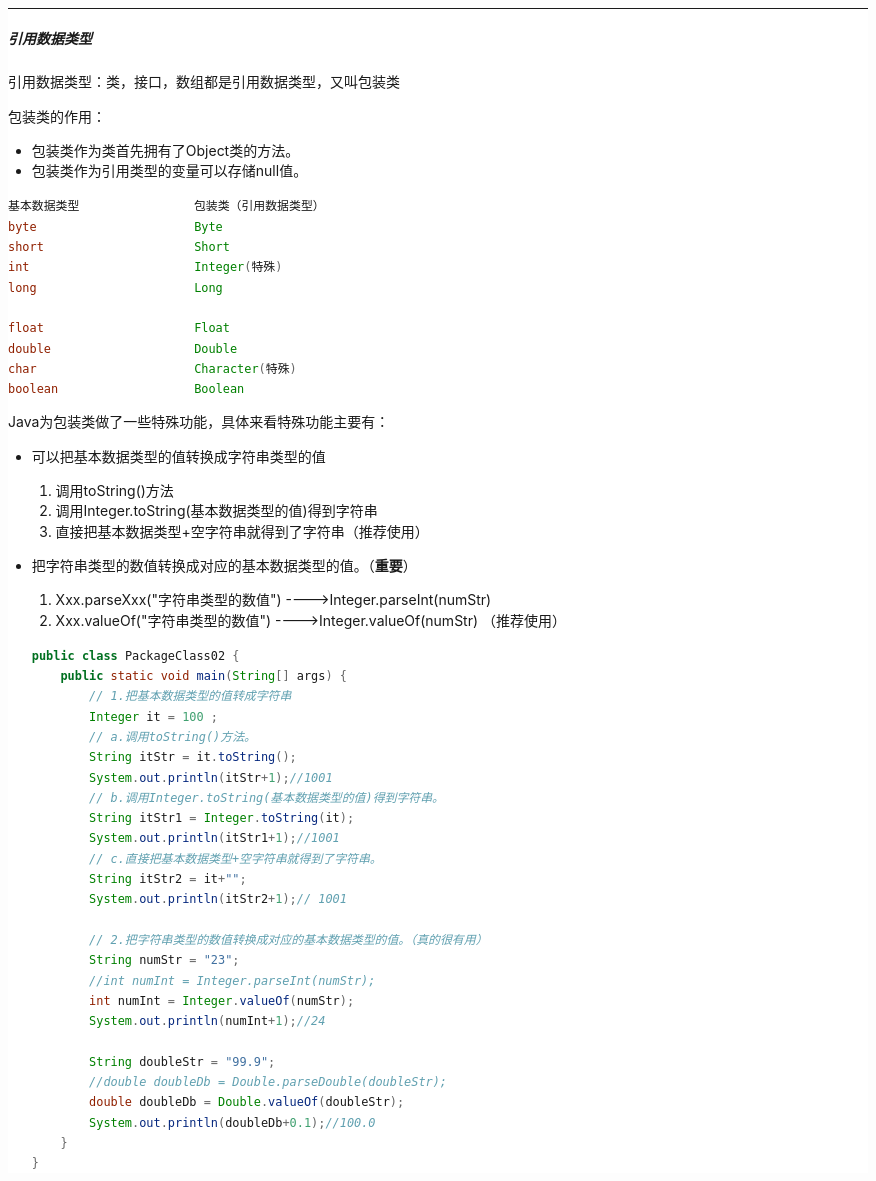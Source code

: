 

***



##### 引用数据类型

引用数据类型：类，接口，数组都是引用数据类型，又叫包装类

包装类的作用：

* 包装类作为类首先拥有了Object类的方法。
* 包装类作为引用类型的变量可以存储null值。


```java
基本数据类型                包装类（引用数据类型）
byte                      Byte
short                     Short
int                       Integer(特殊)
long                      Long

float                     Float
double                    Double
char                      Character(特殊)
boolean                   Boolean
```
Java为包装类做了一些特殊功能，具体来看特殊功能主要有：

* 可以把基本数据类型的值转换成字符串类型的值
  1. 调用toString()方法
  2. 调用Integer.toString(基本数据类型的值)得到字符串
  3. 直接把基本数据类型+空字符串就得到了字符串（推荐使用）

* 把字符串类型的数值转换成对应的基本数据类型的值。（**重要**）

  1. Xxx.parseXxx("字符串类型的数值")  ---->Integer.parseInt(numStr)
  2. Xxx.valueOf("字符串类型的数值")    ---->Integer.valueOf(numStr) （推荐使用）

  ```java
  public class PackageClass02 {
      public static void main(String[] args) {
          // 1.把基本数据类型的值转成字符串
          Integer it = 100 ;
          // a.调用toString()方法。
          String itStr = it.toString();
          System.out.println(itStr+1);//1001
          // b.调用Integer.toString(基本数据类型的值)得到字符串。
          String itStr1 = Integer.toString(it);
          System.out.println(itStr1+1);//1001
          // c.直接把基本数据类型+空字符串就得到了字符串。
          String itStr2 = it+"";
          System.out.println(itStr2+1);// 1001
  
          // 2.把字符串类型的数值转换成对应的基本数据类型的值。（真的很有用）
          String numStr = "23";
          //int numInt = Integer.parseInt(numStr);
          int numInt = Integer.valueOf(numStr);
          System.out.println(numInt+1);//24
  
          String doubleStr = "99.9";
          //double doubleDb = Double.parseDouble(doubleStr);
          double doubleDb = Double.valueOf(doubleStr);
          System.out.println(doubleDb+0.1);//100.0
      }
  }
  ```
